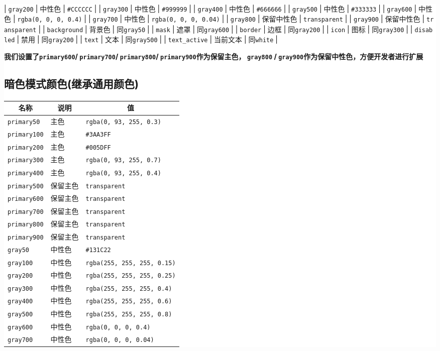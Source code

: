 | `gray200`     | 中性色     | `#CCCCCC`               |
| `gray300`     | 中性色     | `#999999`               |
| `gray400`     | 中性色     | `#666666`               |
| `gray500`     | 中性色     | `#333333`               |
| `gray600`     | 中性色     | `rgba(0, 0, 0, 0.4)`    |
| `gray700`     | 中性色     | `rgba(0, 0, 0, 0.04)`   |
| `gray800`     | 保留中性色 | `transparent`           |
| `gray900`     | 保留中性色 | `transparent`           |
| `background`  | 背景色     | 同`gray50`              |
| `mask`        | 遮罩       | 同`gray600`             |
| `border`      | 边框       | 同`gray200`             |
| `icon`        | 图标       | 同`gray300`             |
| `disabled`    | 禁用       | 同`gray200`             |
| `text`        | 文本       | 同`gray500`             |
| `text_active` | 当前文本   | 同`white`               |

**我们设置了`primary600`/ `primary700`/ `primary800`/ `primary900`作为保留主色， `gray800` / `gray900`作为保留中性色，方便开发者进行扩展**

## 暗色模式颜色(继承通用颜色)

| 名称          | 说明       | 值                          |
| ------------- | ---------- | --------------------------- |
| `primary50`   | 主色       | `rgba(0, 93, 255, 0.3)`     |
| `primary100`  | 主色       | `#3AA3FF`                   |
| `primary200`  | 主色       | `#005DFF`                   |
| `primary300`  | 主色       | `rgba(0, 93, 255, 0.7)`     |
| `primary400`  | 主色       | `rgba(0, 93, 255, 0.4)`     |
| `primary500`  | 保留主色   | `transparent`               |
| `primary600`  | 保留主色   | `transparent`               |
| `primary700`  | 保留主色   | `transparent`               |
| `primary800`  | 保留主色   | `transparent`               |
| `primary900`  | 保留主色   | `transparent`               |
| `gray50`      | 中性色     | `#131C22`                   |
| `gray100`     | 中性色     | `rgba(255, 255, 255, 0.15)` |
| `gray200`     | 中性色     | `rgba(255, 255, 255, 0.25)` |
| `gray300`     | 中性色     | `rgba(255, 255, 255, 0.4)`  |
| `gray400`     | 中性色     | `rgba(255, 255, 255, 0.6)`  |
| `gray500`     | 中性色     | `rgba(255, 255, 255, 0.8)`  |
| `gray600`     | 中性色     | `rgba(0, 0, 0, 0.4)`        |
| `gray700`     | 中性色     | `rgba(0, 0, 0, 0.04)`       |